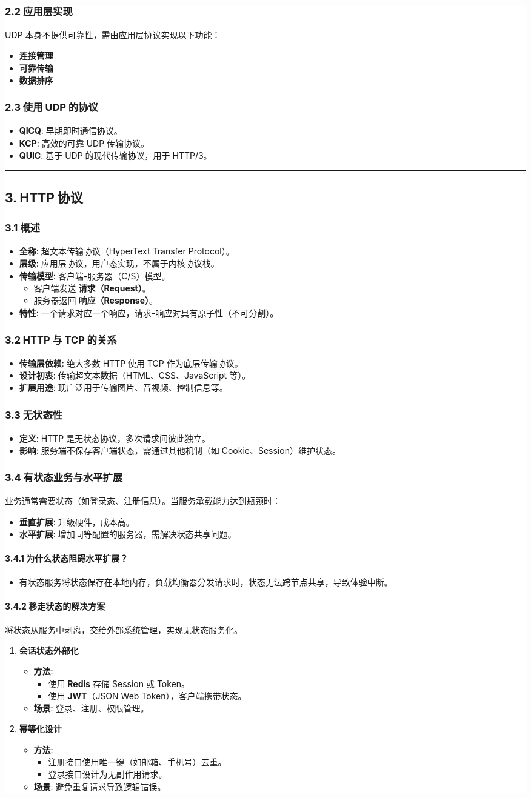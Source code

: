 ### 2.2 应用层实现
UDP 本身不提供可靠性，需由应用层协议实现以下功能：
- **连接管理**
- **可靠传输**
- **数据排序**

### 2.3 使用 UDP 的协议
- **QICQ**: 早期即时通信协议。
- **KCP**: 高效的可靠 UDP 传输协议。
- **QUIC**: 基于 UDP 的现代传输协议，用于 HTTP/3。

---

## 3. HTTP 协议

### 3.1 概述
- **全称**: 超文本传输协议（HyperText Transfer Protocol）。
- **层级**: 应用层协议，用户态实现，不属于内核协议栈。
- **传输模型**: 客户端-服务器（C/S）模型。
  - 客户端发送 **请求（Request）**。
  - 服务器返回 **响应（Response）**。
- **特性**: 一个请求对应一个响应，请求-响应对具有原子性（不可分割）。

### 3.2 HTTP 与 TCP 的关系
- **传输层依赖**: 绝大多数 HTTP 使用 TCP 作为底层传输协议。
- **设计初衷**: 传输超文本数据（HTML、CSS、JavaScript 等）。
- **扩展用途**: 现广泛用于传输图片、音视频、控制信息等。

### 3.3 无状态性
- **定义**: HTTP 是无状态协议，多次请求间彼此独立。
- **影响**: 服务端不保存客户端状态，需通过其他机制（如 Cookie、Session）维护状态。

### 3.4 有状态业务与水平扩展
业务通常需要状态（如登录态、注册信息）。当服务承载能力达到瓶颈时：
- **垂直扩展**: 升级硬件，成本高。
- **水平扩展**: 增加同等配置的服务器，需解决状态共享问题。

#### 3.4.1 为什么状态阻碍水平扩展？
- 有状态服务将状态保存在本地内存，负载均衡器分发请求时，状态无法跨节点共享，导致体验中断。

#### 3.4.2 移走状态的解决方案
将状态从服务中剥离，交给外部系统管理，实现无状态服务化。

1. **会话状态外部化**
   - **方法**:
     - 使用 **Redis** 存储 Session 或 Token。
     - 使用 **JWT**（JSON Web Token），客户端携带状态。
   - **场景**: 登录、注册、权限管理。

2. **幂等化设计**
   - **方法**:
     - 注册接口使用唯一键（如邮箱、手机号）去重。
     - 登录接口设计为无副作用请求。
   - **场景**: 避免重复请求导致逻辑错误。
